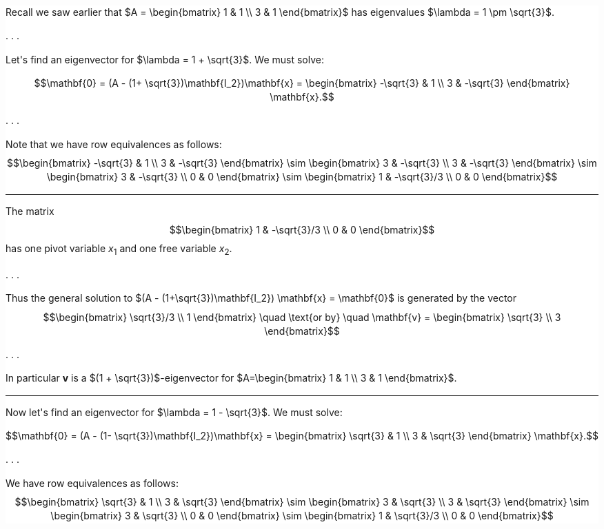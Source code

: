 Recall we saw earlier that
$A = \begin{bmatrix} 1 & 1 \\ 3 & 1 \end{bmatrix}$
has eigenvalues $\lambda = 1 \pm \sqrt{3}$.

. . .

Let's find an eigenvector for $\lambda = 1 + \sqrt{3}$. We must solve:

$$\mathbf{0}  = (A - (1+ \sqrt{3})\mathbf{I_2})\mathbf{x} = \begin{bmatrix} -\sqrt{3} & 1 \\
3 & -\sqrt{3} \end{bmatrix} \mathbf{x}.$$

. . .

Note that we have row equivalences as follows:
$$\begin{bmatrix} -\sqrt{3} & 1 \\
3 & -\sqrt{3} \end{bmatrix} \sim
\begin{bmatrix} 3 & -\sqrt{3} \\
3 & -\sqrt{3} \end{bmatrix} \sim
\begin{bmatrix} 3 & -\sqrt{3} \\
0 & 0  \end{bmatrix} \sim
\begin{bmatrix} 1 & -\sqrt{3}/3 \\
0 & 0  \end{bmatrix}$$

-----

The matrix  
$$\begin{bmatrix} 1 & -\sqrt{3}/3 \\
0 & 0  \end{bmatrix}$$
has one pivot variable $x_1$ and one free variable $x_2$. 

. . .

Thus the general solution to $(A - (1+\sqrt{3})\mathbf{I_2})
\mathbf{x} = \mathbf{0}$ is generated by the vector
$$\begin{bmatrix}
 \sqrt{3}/3 \\ 1
\end{bmatrix} \quad \text{or by} \quad
\mathbf{v} = \begin{bmatrix}
 \sqrt{3} \\ 3
\end{bmatrix}$$

. . .

In particular $\mathbf{v}$ is a $(1 + \sqrt{3})$-eigenvector for
$A=\begin{bmatrix} 1 & 1 \\ 3 & 1 \end{bmatrix}$.

-----

Now let's find an eigenvector for $\lambda = 1 - \sqrt{3}$. We must solve:

$$\mathbf{0}  = (A - (1- \sqrt{3})\mathbf{I_2})\mathbf{x} = \begin{bmatrix} \sqrt{3} & 1 \\
3 & \sqrt{3} \end{bmatrix} \mathbf{x}.$$

. . .

We have row equivalences as follows:
$$\begin{bmatrix} \sqrt{3} & 1 \\
3 & \sqrt{3} \end{bmatrix} \sim
\begin{bmatrix} 3 & \sqrt{3} \\
3 & \sqrt{3} \end{bmatrix} \sim
\begin{bmatrix} 3 & \sqrt{3} \\
0 & 0  \end{bmatrix} \sim
\begin{bmatrix} 1 & \sqrt{3}/3 \\
0 & 0  \end{bmatrix}$$
